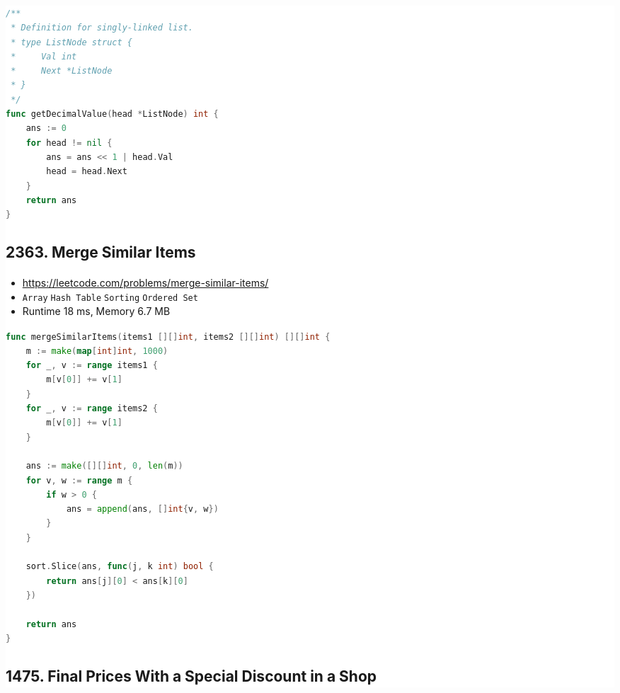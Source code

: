 ```go
/**
 * Definition for singly-linked list.
 * type ListNode struct {
 *     Val int
 *     Next *ListNode
 * }
 */
func getDecimalValue(head *ListNode) int {
	ans := 0
	for head != nil {
		ans = ans << 1 | head.Val
		head = head.Next
	}
	return ans
}
```


## 2363. Merge Similar Items

- https://leetcode.com/problems/merge-similar-items/
- `Array` `Hash Table` `Sorting` `Ordered Set`
- Runtime 18 ms, Memory 6.7 MB
```go
func mergeSimilarItems(items1 [][]int, items2 [][]int) [][]int {
	m := make(map[int]int, 1000)
	for _, v := range items1 {
		m[v[0]] += v[1]
	}
	for _, v := range items2 {
		m[v[0]] += v[1]
	}

	ans := make([][]int, 0, len(m))
	for v, w := range m {
		if w > 0 {
			ans = append(ans, []int{v, w})
		}
	}

	sort.Slice(ans, func(j, k int) bool {
		return ans[j][0] < ans[k][0]
	})

	return ans
}
```


## 1475. Final Prices With a Special Discount in a Shop
